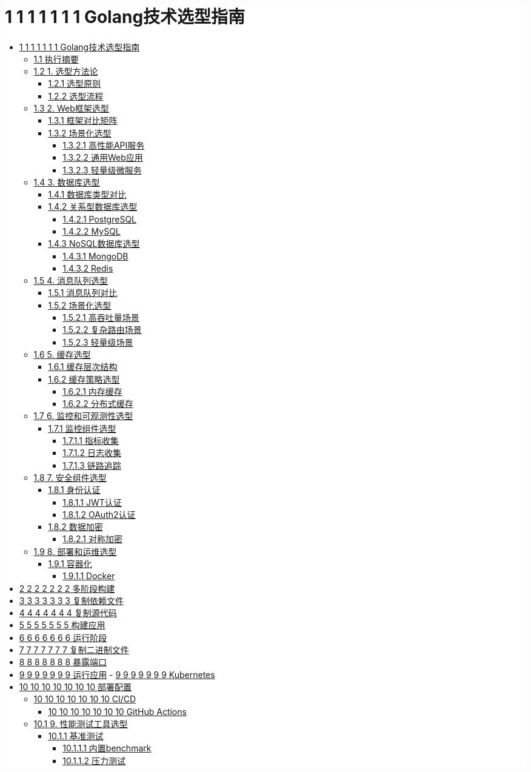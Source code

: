 # 1 1 1 1 1 1 1 Golang技术选型指南


- [1 1 1 1 1 1 1 Golang技术选型指南](#1-1-1-1-1-1-1-golang技术选型指南)
  - [1.1 执行摘要](#执行摘要)
  - [1.2 1. 选型方法论](#1-选型方法论)
    - [1.2.1 选型原则](#选型原则)
    - [1.2.2 选型流程](#选型流程)
  - [1.3 2. Web框架选型](#2-web框架选型)
    - [1.3.1 框架对比矩阵](#框架对比矩阵)
    - [1.3.2 场景化选型](#场景化选型)
      - [1.3.2.1 高性能API服务](#高性能api服务)
      - [1.3.2.2 通用Web应用](#通用web应用)
      - [1.3.2.3 轻量级微服务](#轻量级微服务)
  - [1.4 3. 数据库选型](#3-数据库选型)
    - [1.4.1 数据库类型对比](#数据库类型对比)
    - [1.4.2 关系型数据库选型](#关系型数据库选型)
      - [1.4.2.1 PostgreSQL](#postgresql)
      - [1.4.2.2 MySQL](#mysql)
    - [1.4.3 NoSQL数据库选型](#nosql数据库选型)
      - [1.4.3.1 MongoDB](#mongodb)
      - [1.4.3.2 Redis](#redis)
  - [1.5 4. 消息队列选型](#4-消息队列选型)
    - [1.5.1 消息队列对比](#消息队列对比)
    - [1.5.2 场景化选型](#场景化选型)
      - [1.5.2.1 高吞吐量场景](#高吞吐量场景)
      - [1.5.2.2 复杂路由场景](#复杂路由场景)
      - [1.5.2.3 轻量级场景](#轻量级场景)
  - [1.6 5. 缓存选型](#5-缓存选型)
    - [1.6.1 缓存层次结构](#缓存层次结构)
    - [1.6.2 缓存策略选型](#缓存策略选型)
      - [1.6.2.1 内存缓存](#内存缓存)
      - [1.6.2.2 分布式缓存](#分布式缓存)
  - [1.7 6. 监控和可观测性选型](#6-监控和可观测性选型)
    - [1.7.1 监控组件选型](#监控组件选型)
      - [1.7.1.1 指标收集](#指标收集)
      - [1.7.1.2 日志收集](#日志收集)
      - [1.7.1.3 链路追踪](#链路追踪)
  - [1.8 7. 安全组件选型](#7-安全组件选型)
    - [1.8.1 身份认证](#身份认证)
      - [1.8.1.1 JWT认证](#jwt认证)
      - [1.8.1.2 OAuth2认证](#oauth2认证)
    - [1.8.2 数据加密](#数据加密)
      - [1.8.2.1 对称加密](#对称加密)
  - [1.9 8. 部署和运维选型](#8-部署和运维选型)
    - [1.9.1 容器化](#容器化)
      - [1.9.1.1 Docker](#docker)
- [2 2 2 2 2 2 2 多阶段构建](#2-2-2-2-2-2-2-多阶段构建)
- [3 3 3 3 3 3 3 复制依赖文件](#3-3-3-3-3-3-3-复制依赖文件)
- [4 4 4 4 4 4 4 复制源代码](#4-4-4-4-4-4-4-复制源代码)
- [5 5 5 5 5 5 5 构建应用](#5-5-5-5-5-5-5-构建应用)
- [6 6 6 6 6 6 6 运行阶段](#6-6-6-6-6-6-6-运行阶段)
- [7 7 7 7 7 7 7 复制二进制文件](#7-7-7-7-7-7-7-复制二进制文件)
- [8 8 8 8 8 8 8 暴露端口](#8-8-8-8-8-8-8-暴露端口)
- [9 9 9 9 9 9 9 运行应用](#9-9-9-9-9-9-9-运行应用)
      - [9 9 9 9 9 9 9 Kubernetes](#9-9-9-9-9-9-9-kubernetes)
- [10 10 10 10 10 10 10 部署配置](#10-10-10-10-10-10-10-部署配置)
    - [10 10 10 10 10 10 10 CI/CD](#10-10-10-10-10-10-10-cicd)
      - [10 10 10 10 10 10 10 GitHub Actions](#10-10-10-10-10-10-10-github-actions)
  - [10.1 9. 性能测试工具选型](#9-性能测试工具选型)
    - [10.1.1 基准测试](#基准测试)
      - [10.1.1.1 内置benchmark](#内置benchmark)
      - [10.1.1.2 压力测试](#压力测试)